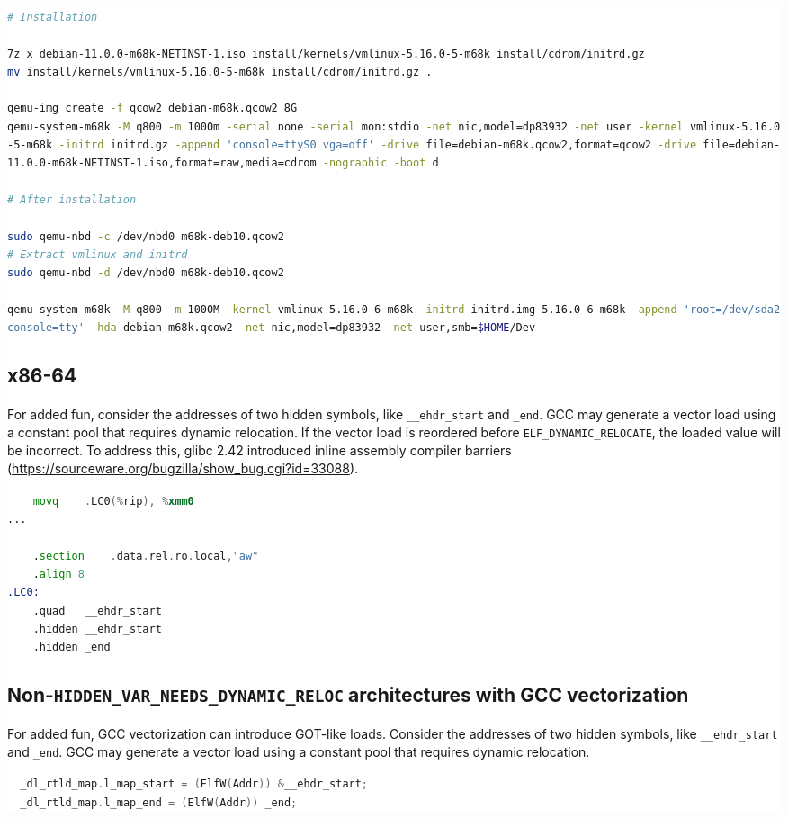 ```sh
# Installation

7z x debian-11.0.0-m68k-NETINST-1.iso install/kernels/vmlinux-5.16.0-5-m68k install/cdrom/initrd.gz
mv install/kernels/vmlinux-5.16.0-5-m68k install/cdrom/initrd.gz .

qemu-img create -f qcow2 debian-m68k.qcow2 8G
qemu-system-m68k -M q800 -m 1000m -serial none -serial mon:stdio -net nic,model=dp83932 -net user -kernel vmlinux-5.16.0-5-m68k -initrd initrd.gz -append 'console=ttyS0 vga=off' -drive file=debian-m68k.qcow2,format=qcow2 -drive file=debian-11.0.0-m68k-NETINST-1.iso,format=raw,media=cdrom -nographic -boot d

# After installation

sudo qemu-nbd -c /dev/nbd0 m68k-deb10.qcow2
# Extract vmlinux and initrd
sudo qemu-nbd -d /dev/nbd0 m68k-deb10.qcow2

qemu-system-m68k -M q800 -m 1000M -kernel vmlinux-5.16.0-6-m68k -initrd initrd.img-5.16.0-6-m68k -append 'root=/dev/sda2 console=tty' -hda debian-m68k.qcow2 -net nic,model=dp83932 -net user,smb=$HOME/Dev
```

## x86-64 

For added fun, consider the addresses of two hidden symbols, like `__ehdr_start` and `_end`.
GCC may generate a vector load using a constant pool that requires dynamic relocation.
If the vector load is reordered before `ELF_DYNAMIC_RELOCATE`, the loaded value will be incorrect.
To address this, glibc 2.42 introduced inline assembly compiler barriers (<https://sourceware.org/bugzilla/show_bug.cgi?id=33088>).

```asm
	movq	.LC0(%rip), %xmm0
...

	.section	.data.rel.ro.local,"aw"
	.align 8
.LC0:
	.quad	__ehdr_start
	.hidden	__ehdr_start
	.hidden	_end
```

## Non-`HIDDEN_VAR_NEEDS_DYNAMIC_RELOC` architectures with GCC vectorization

For added fun, GCC vectorization can introduce GOT-like loads.
Consider the addresses of two hidden symbols, like `__ehdr_start` and `_end`.
GCC may generate a vector load using a constant pool that requires dynamic relocation.

```c
  _dl_rtld_map.l_map_start = (ElfW(Addr)) &__ehdr_start;
  _dl_rtld_map.l_map_end = (ElfW(Addr)) _end;
```

